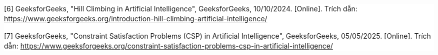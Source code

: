 [6] GeeksforGeeks, "Hill Climbing in Artificial Intelligence", GeeksforGeeks, 10/10/2024. [Online]. Trích dẫn: https://www.geeksforgeeks.org/introduction-hill-climbing-artificial-intelligence/

[7] GeeksforGeeks, "Constraint Satisfaction Problems (CSP) in Artificial Intelligence", GeeksforGeeks, 05/05/2025. [Online]. Trích dẫn: https://www.geeksforgeeks.org/constraint-satisfaction-problems-csp-in-artificial-intelligence/

